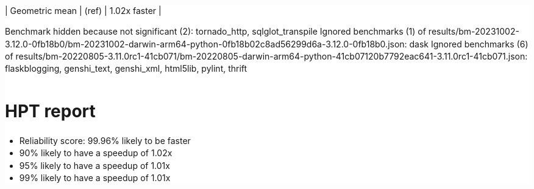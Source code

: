 | Geometric mean             | (ref)                                                               | 1.02x faster                                                           |

Benchmark hidden because not significant (2): tornado_http, sqlglot_transpile
Ignored benchmarks (1) of results/bm-20231002-3.12.0-0fb18b0/bm-20231002-darwin-arm64-python-0fb18b02c8ad56299d6a-3.12.0-0fb18b0.json: dask
Ignored benchmarks (6) of results/bm-20220805-3.11.0rc1-41cb071/bm-20220805-darwin-arm64-python-41cb07120b7792eac641-3.11.0rc1-41cb071.json: flaskblogging, genshi_text, genshi_xml, html5lib, pylint, thrift


# HPT report

- Reliability score: 99.96% likely to be faster
- 90% likely to have a speedup of 1.02x
- 95% likely to have a speedup of 1.01x
- 99% likely to have a speedup of 1.01x
